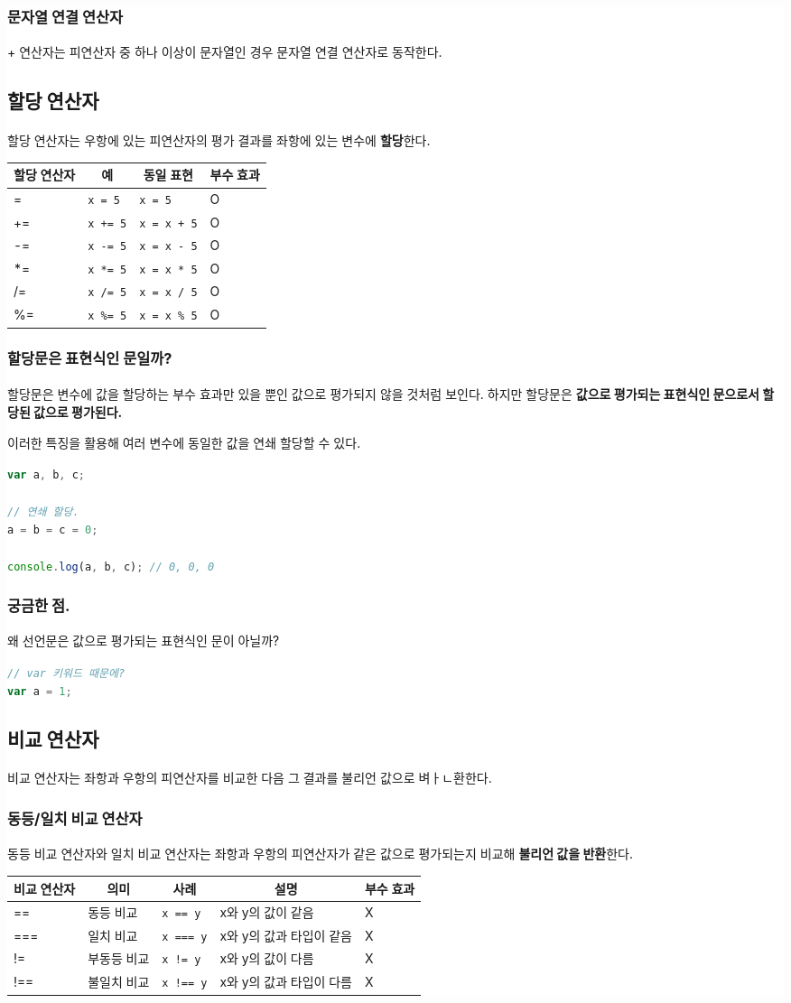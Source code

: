 ### 문자열 연결 연산자

\+ 연산자는 피연산자 중 하나 이상이 문자열인 경우 문자열 연결 연산자로 동작한다.

## 할당 연산자

할당 연산자는 우항에 있는 피연산자의 평가 결과를 좌항에 있는 변수에 **할당**한다.

| 할당 연산자 | 예       | 동일 표현   | 부수 효과 |
| ----------- | -------- | ----------- | --------- |
| =           | `x = 5`  | `x = 5`     | O         |
| +=          | `x += 5` | `x = x + 5` | O         |
| -=          | `x -= 5` | `x = x - 5` | O         |
| \*=         | `x *= 5` | `x = x * 5` | O         |
| /=          | `x /= 5` | `x = x / 5` | O         |
| %=          | `x %= 5` | `x = x % 5` | O         |

### 할당문은 표현식인 문일까?

할당문은 변수에 값을 할당하는 부수 효과만 있을 뿐인 값으로 평가되지 않을 것처럼 보인다. 하지만 할당문은 **값으로 평가되는 표현식인 문으로서 할당된 값으로 평가된다.**

이러한 특징을 활용해 여러 변수에 동일한 값을 연쇄 할당할 수 있다.

```javascript
var a, b, c;

// 연쇄 할당.
a = b = c = 0;

console.log(a, b, c); // 0, 0, 0
```

### 궁금한 점.

왜 선언문은 값으로 평가되는 표현식인 문이 아닐까?

```javascript
// var 키워드 때문에?
var a = 1;
```

## 비교 연산자

비교 연산자는 좌항과 우항의 피연산자를 비교한 다음 그 결과를 불리언 값으로 벼ㅏㄴ환한다.

### 동등/일치 비교 연산자

동등 비교 연산자와 일치 비교 연산자는 좌항과 우항의 피연산자가 같은 값으로 평가되는지 비교해 **불리언 값을 반환**한다.

| 비교 연산자 | 의미        | 사례      | 설명                     | 부수 효과 |
| ----------- | ----------- | --------- | ------------------------ | --------- |
| ==          | 동등 비교   | `x == y`  | x와 y의 값이 같음        | X         |
| ===         | 일치 비교   | `x === y` | x와 y의 값과 타입이 같음 | X         |
| !=          | 부동등 비교 | `x != y`  | x와 y의 값이 다름        | X         |
| !==         | 불일치 비교 | `x !== y` | x와 y의 값과 타입이 다름 | X         |
